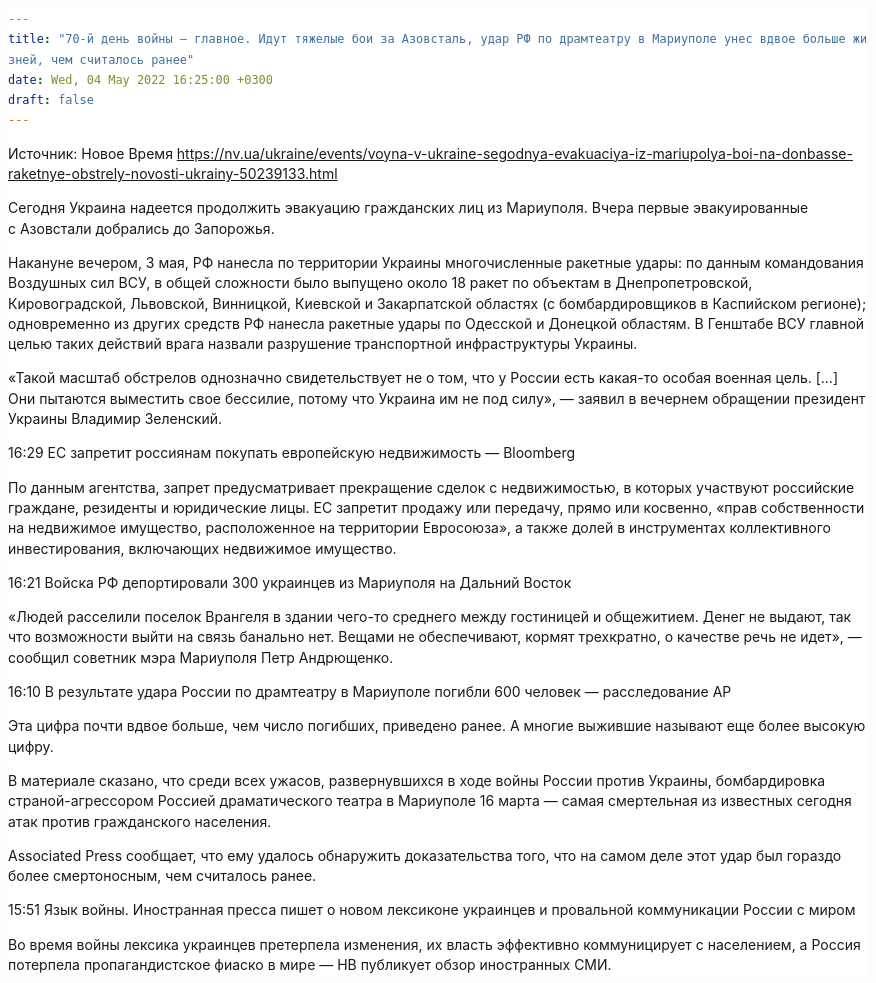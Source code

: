 ```yaml
---
title: "70-й день войны — главное. Идут тяжелые бои за Азовсталь, удар РФ по драмтеатру в Мариуполе унес вдвое больше жизней, чем считалось ранее"
date: Wed, 04 May 2022 16:25:00 +0300
draft: false
---
```

Источник: Новое Время https://nv.ua/ukraine/events/voyna-v-ukraine-segodnya-evakuaciya-iz-mariupolya-boi-na-donbasse-raketnye-obstrely-novosti-ukrainy-50239133.html


Сегодня Украина надеется продолжить эвакуацию гражданских лиц из Мариуполя. Вчера первые эвакуированные с Азовстали добрались до Запорожья.

Накануне вечером, 3 мая, РФ нанесла по территории Украины многочисленные ракетные удары: по данным командования Воздушных сил ВСУ, в общей сложности было выпущено около 18 ракет по объектам в Днепропетровской, Кировоградской, Львовской, Винницкой, Киевской и Закарпатской областях (с бомбардировщиков в Каспийском регионе); одновременно из других средств РФ нанесла ракетные удары по Одесской и Донецкой областям. В Генштабе ВСУ главной целью таких действий врага назвали разрушение транспортной инфраструктуры Украины.

«Такой масштаб обстрелов однозначно свидетельствует не о том, что у России есть какая-то особая военная цель. […] Они пытаются выместить свое бессилие, потому что Украина им не под силу», — заявил в вечернем обращении президент Украины Владимир Зеленский.





16:29 ЕС запретит россиянам покупать европейскую недвижимость — Bloomberg

По данным агентства, запрет предусматривает прекращение сделок с недвижимостью, в которых участвуют российские граждане, резиденты и юридические лицы. ЕС запретит продажу или передачу, прямо или косвенно, «прав собственности на недвижимое имущество, расположенное на территории Евросоюза», а также долей в инструментах коллективного инвестирования, включающих недвижимое имущество.

16:21 Войска РФ депортировали 300 украинцев из Мариуполя на Дальний Восток

«Людей расселили поселок Врангеля в здании чего-то среднего между гостиницей и общежитием. Денег не выдают, так что возможности выйти на связь банально нет. Вещами не обеспечивают, кормят трехкратно, о качестве речь не идет», — сообщил советник мэра Мариуполя Петр Андрющенко.

16:10 В результате удара России по драмтеатру в Мариуполе погибли 600 человек — расследование АР

Эта цифра почти вдвое больше, чем число погибших, приведено ранее. А многие выжившие называют еще более высокую цифру.

В материале сказано, что среди всех ужасов, развернувшихся в ходе войны России против Украины, бомбардировка страной-агрессором Россией драматического театра в Мариуполе 16 марта — самая смертельная из известных сегодня атак против гражданского населения.

Associated Press сообщает, что ему удалось обнаружить доказательства того, что на самом деле этот удар был гораздо более смертоносным, чем считалось ранее.

15:51 Язык войны. Иностранная пресса пишет о новом лексиконе украинцев и провальной коммуникации России с миром

Во время войны лексика украинцев претерпела изменения, их власть эффективно коммуницирует с населением, а Россия потерпела пропагандистское фиаско в мире — НВ публикует обзор иностранных СМИ.
